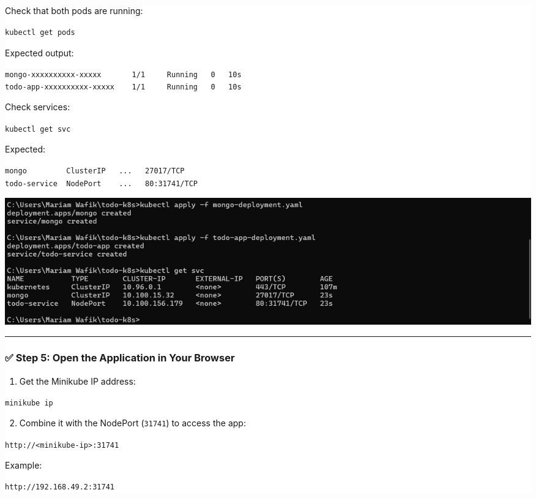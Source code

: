 Check that both pods are running:

```
kubectl get pods
```

Expected output:

```
mongo-xxxxxxxxxx-xxxxx       1/1     Running   0   10s
todo-app-xxxxxxxxxx-xxxxx    1/1     Running   0   10s
```

Check services:

```
kubectl get svc
```

Expected:

```
mongo         ClusterIP   ...   27017/TCP
todo-service  NodePort    ...   80:31741/TCP
```
![Screenshot](images/Screenshot%202025-07-28%20231215.png)

---

### ✅ Step 5: Open the Application in Your Browser

1. Get the Minikube IP address:

```
minikube ip
```

2. Combine it with the NodePort (`31741`) to access the app:

```
http://<minikube-ip>:31741
```

Example:

```
http://192.168.49.2:31741
```
